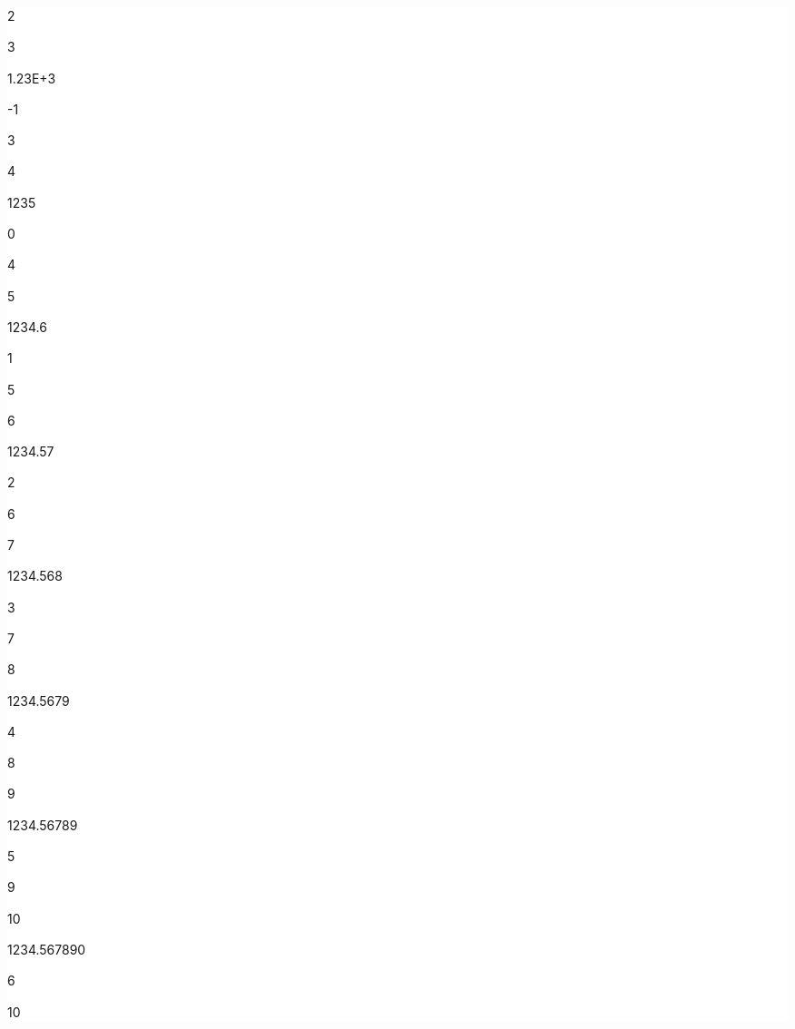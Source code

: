 2

3

1.23E+3

\-1

3

4

1235

0

4

5

1234.6

1

5

6

1234.57

2

6

7

1234.568

3

7

8

1234.5679

4

8

9

1234.56789

5

9

10

1234.567890

6

10
